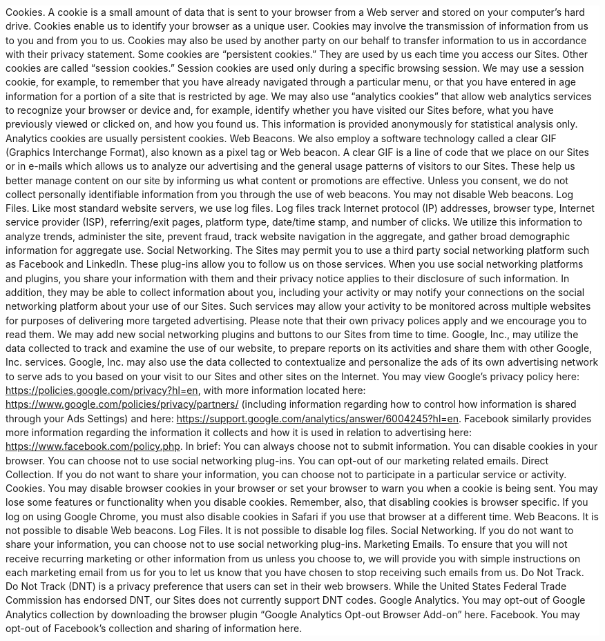 Cookies. A cookie is a small amount of data that is sent to your browser from a Web server and stored on your computer’s hard drive. Cookies enable us to identify your browser as a unique user. Cookies may involve the transmission of information from us to you and from you to us. Cookies may also be used by another party on our behalf to transfer information to us in accordance with their privacy statement. Some cookies are “persistent cookies.” They are used by us each time you access our Sites. Other cookies are called “session cookies.” Session cookies are used only during a specific browsing session. We may use a session cookie, for example, to remember that you have already navigated through a particular menu, or that you have entered in age information for a portion of a site that is restricted by age. We may also use “analytics cookies” that allow web analytics services to recognize your browser or device and, for example, identify whether you have visited our Sites before, what you have previously viewed or clicked on, and how you found us. This information is provided anonymously for statistical analysis only. Analytics cookies are usually persistent cookies.
Web Beacons. We also employ a software technology called a clear GIF (Graphics Interchange Format), also known as a pixel tag or Web beacon. A clear GIF is a line of code that we place on our Sites or in e-mails which allows us to analyze our advertising and the general usage patterns of visitors to our Sites. These help us better manage content on our site by informing us what content or promotions are effective. Unless you consent, we do not collect personally identifiable information from you through the use of web beacons. You may not disable Web beacons.
Log Files. Like most standard website servers, we use log files. Log files track Internet protocol (IP) addresses, browser type, Internet service provider (ISP), referring/exit pages, platform type, date/time stamp, and number of clicks. We utilize this information to analyze trends, administer the site, prevent fraud, track website navigation in the aggregate, and gather broad demographic information for aggregate use.
Social Networking. The Sites may permit you to use a third party social networking platform such as Facebook and LinkedIn. These plug-ins allow you to follow us on those services. When you use social networking platforms and plugins, you share your information with them and their privacy notice applies to their disclosure of such information. In addition, they may be able to collect information about you, including your activity or may notify your connections on the social networking platform about your use of our Sites. Such services may allow your activity to be monitored across multiple websites for purposes of delivering more targeted advertising. Please note that their own privacy polices apply and we encourage you to read them. We may add new social networking plugins and buttons to our Sites from time to time.
Google, Inc., may utilize the data collected to track and examine the use of our website, to prepare reports on its activities and share them with other Google, Inc. services. Google, Inc. may also use the data collected to contextualize and personalize the ads of its own advertising network to serve ads to you based on your visit to our Sites and other sites on the Internet. You may view Google’s privacy policy here: https://policies.google.com/privacy?hl=en, with more information located here: https://www.google.com/policies/privacy/partners/ (including information regarding how to control how information is shared through your Ads Settings) and here: https://support.google.com/analytics/answer/6004245?hl=en.
Facebook similarly provides more information regarding the information it collects and how it is used in relation to advertising here: https://www.facebook.com/policy.php.
In brief: You can always choose not to submit information. You can disable cookies in your browser. You can choose not to use social networking plug-ins. You can opt-out of our marketing related emails.
Direct Collection. If you do not want to share your information, you can choose not to participate in a particular service or activity.
Cookies. You may disable browser cookies in your browser or set your browser to warn you when a cookie is being sent. You may lose some features or functionality when you disable cookies. Remember, also, that disabling cookies is browser specific. If you log on using Google Chrome, you must also disable cookies in Safari if you use that browser at a different time.
Web Beacons. It is not possible to disable Web beacons.
Log Files. It is not possible to disable log files.
Social Networking. If you do not want to share your information, you can choose not to use social networking plug-ins.
Marketing Emails. To ensure that you will not receive recurring marketing or other information from us unless you choose to, we will provide you with simple instructions on each marketing email from us for you to let us know that you have chosen to stop receiving such emails from us.
Do Not Track. Do Not Track (DNT) is a privacy preference that users can set in their web browsers. While the United States Federal Trade Commission has endorsed DNT, our Sites does not currently support DNT codes.
Google Analytics. You may opt-out of Google Analytics collection by downloading the browser plugin “Google Analytics Opt-out Browser Add-on” here.
Facebook. You may opt-out of Facebook’s collection and sharing of information here.